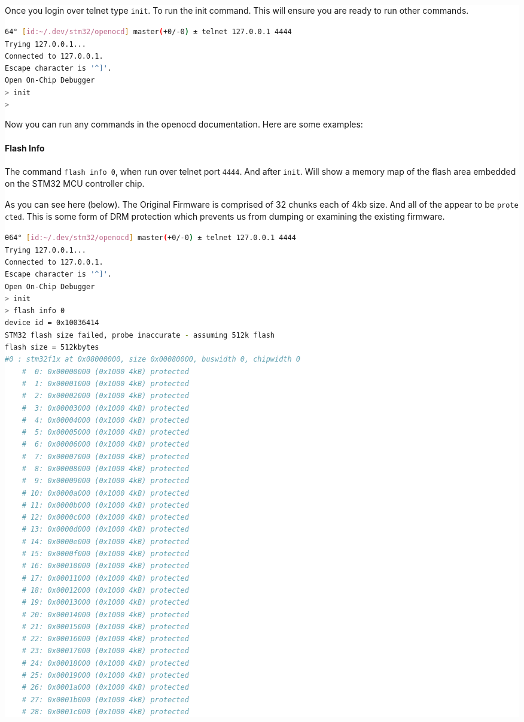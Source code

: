 Once you login over telnet type `init`. To run the init command. This will ensure you are ready to run other commands.

```sh
64° [id:~/.dev/stm32/openocd] master(+0/-0) ± telnet 127.0.0.1 4444
Trying 127.0.0.1...
Connected to 127.0.0.1.
Escape character is '^]'.
Open On-Chip Debugger
> init
> 
```

Now you can run any commands in the openocd documentation. Here are some examples:

<a id="flash-info"></a>
#### Flash Info

The command `flash info 0`, when run over telnet port `4444`. And after `init`. Will show a memory map of the flash area embedded on the STM32 MCU controller chip.

As you can see here (below). The Original Firmware is comprised of 32 chunks each of 4kb size. And all of the appear to be `protected`. This is some form of DRM protection which prevents us from dumping or examining the existing firmware.

```sh
θ64° [id:~/.dev/stm32/openocd] master(+0/-0) ± telnet 127.0.0.1 4444
Trying 127.0.0.1...
Connected to 127.0.0.1.
Escape character is '^]'.
Open On-Chip Debugger
> init
> flash info 0
device id = 0x10036414
STM32 flash size failed, probe inaccurate - assuming 512k flash
flash size = 512kbytes
#0 : stm32f1x at 0x08000000, size 0x00080000, buswidth 0, chipwidth 0
    #  0: 0x00000000 (0x1000 4kB) protected
    #  1: 0x00001000 (0x1000 4kB) protected
    #  2: 0x00002000 (0x1000 4kB) protected
    #  3: 0x00003000 (0x1000 4kB) protected
    #  4: 0x00004000 (0x1000 4kB) protected
    #  5: 0x00005000 (0x1000 4kB) protected
    #  6: 0x00006000 (0x1000 4kB) protected
    #  7: 0x00007000 (0x1000 4kB) protected
    #  8: 0x00008000 (0x1000 4kB) protected
    #  9: 0x00009000 (0x1000 4kB) protected
    # 10: 0x0000a000 (0x1000 4kB) protected
    # 11: 0x0000b000 (0x1000 4kB) protected
    # 12: 0x0000c000 (0x1000 4kB) protected
    # 13: 0x0000d000 (0x1000 4kB) protected
    # 14: 0x0000e000 (0x1000 4kB) protected
    # 15: 0x0000f000 (0x1000 4kB) protected
    # 16: 0x00010000 (0x1000 4kB) protected
    # 17: 0x00011000 (0x1000 4kB) protected
    # 18: 0x00012000 (0x1000 4kB) protected
    # 19: 0x00013000 (0x1000 4kB) protected
    # 20: 0x00014000 (0x1000 4kB) protected
    # 21: 0x00015000 (0x1000 4kB) protected
    # 22: 0x00016000 (0x1000 4kB) protected
    # 23: 0x00017000 (0x1000 4kB) protected
    # 24: 0x00018000 (0x1000 4kB) protected
    # 25: 0x00019000 (0x1000 4kB) protected
    # 26: 0x0001a000 (0x1000 4kB) protected
    # 27: 0x0001b000 (0x1000 4kB) protected
    # 28: 0x0001c000 (0x1000 4kB) protected
```